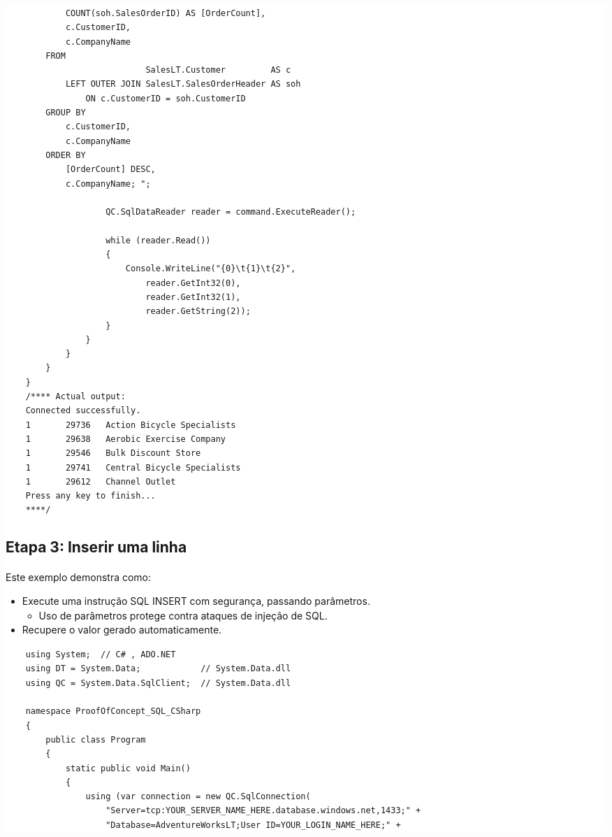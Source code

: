```CSharp  
            COUNT(soh.SalesOrderID) AS [OrderCount],  
            c.CustomerID,  
            c.CompanyName  
        FROM  
                            SalesLT.Customer         AS c  
            LEFT OUTER JOIN SalesLT.SalesOrderHeader AS soh  
                ON c.CustomerID = soh.CustomerID  
        GROUP BY  
            c.CustomerID,  
            c.CompanyName  
        ORDER BY  
            [OrderCount] DESC,  
            c.CompanyName; ";  
      
                    QC.SqlDataReader reader = command.ExecuteReader();  
      
                    while (reader.Read())  
                    {  
                        Console.WriteLine("{0}\t{1}\t{2}",  
                            reader.GetInt32(0),  
                            reader.GetInt32(1),  
                            reader.GetString(2));  
                    }  
                }  
            }  
        }  
    }  
    /**** Actual output:  
    Connected successfully.  
    1       29736   Action Bicycle Specialists  
    1       29638   Aerobic Exercise Company  
    1       29546   Bulk Discount Store  
    1       29741   Central Bicycle Specialists  
    1       29612   Channel Outlet  
    Press any key to finish...  
    ****/  
```  
  
  
  
## <a name="step-3-insert-a-row"></a>Etapa 3: Inserir uma linha  
  
  
Este exemplo demonstra como:  
  
- Execute uma instrução SQL INSERT com segurança, passando parâmetros.  
  - Uso de parâmetros protege contra ataques de injeção de SQL.  
- Recupere o valor gerado automaticamente.  
  
  
  
```CSharp  
    using System;  // C# , ADO.NET  
    using DT = System.Data;            // System.Data.dll  
    using QC = System.Data.SqlClient;  // System.Data.dll  
      
    namespace ProofOfConcept_SQL_CSharp  
    {  
        public class Program  
        {  
            static public void Main()  
            {  
                using (var connection = new QC.SqlConnection(  
                    "Server=tcp:YOUR_SERVER_NAME_HERE.database.windows.net,1433;" +
                    "Database=AdventureWorksLT;User ID=YOUR_LOGIN_NAME_HERE;" +
```